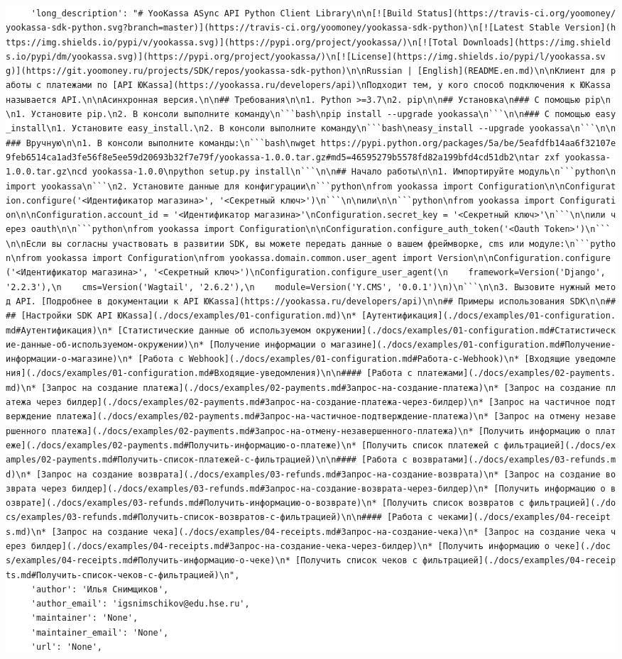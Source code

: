 ```diff
     'long_description': "# YooKassa ASync API Python Client Library\n\n[![Build Status](https://travis-ci.org/yoomoney/yookassa-sdk-python.svg?branch=master)](https://travis-ci.org/yoomoney/yookassa-sdk-python)\n[![Latest Stable Version](https://img.shields.io/pypi/v/yookassa.svg)](https://pypi.org/project/yookassa/)\n[![Total Downloads](https://img.shields.io/pypi/dm/yookassa.svg)](https://pypi.org/project/yookassa/)\n[![License](https://img.shields.io/pypi/l/yookassa.svg)](https://git.yoomoney.ru/projects/SDK/repos/yookassa-sdk-python)\n\nRussian | [English](README.en.md)\n\nКлиент для работы с платежами по [API ЮKassa](https://yookassa.ru/developers/api)\nПодходит тем, у кого способ подключения к ЮKassa называется API.\n\nАсинхронная версия.\n\n## Требования\n\n1. Python >=3.7\n2. pip\n\n## Установка\n### C помощью pip\n\n1. Установите pip.\n2. В консоли выполните команду\n```bash\npip install --upgrade yookassa\n```\n\n### С помощью easy_install\n1. Установите easy_install.\n2. В консоли выполните команду\n```bash\neasy_install --upgrade yookassa\n```\n\n### Вручную\n\n1. В консоли выполните команды:\n```bash\nwget https://pypi.python.org/packages/5a/be/5eafdfb14aa6f32107e9feb6514ca1ad3fe56f8e5ee59d20693b32f7e79f/yookassa-1.0.0.tar.gz#md5=46595279b5578fd82a199bfd4cd51db2\ntar zxf yookassa-1.0.0.tar.gz\ncd yookassa-1.0.0\npython setup.py install\n```\n\n## Начало работы\n\n1. Импортируйте модуль\n```python\nimport yookassa\n```\n2. Установите данные для конфигурации\n```python\nfrom yookassa import Configuration\n\nConfiguration.configure('<Идентификатор магазина>', '<Секретный ключ>')\n```\n\nили\n\n```python\nfrom yookassa import Configuration\n\nConfiguration.account_id = '<Идентификатор магазина>'\nConfiguration.secret_key = '<Секретный ключ>'\n```\n\nили через oauth\n\n```python\nfrom yookassa import Configuration\n\nConfiguration.configure_auth_token('<Oauth Token>')\n```\n\nЕсли вы согласны участвовать в развитии SDK, вы можете передать данные о вашем фреймворке, cms или модуле:\n```python\nfrom yookassa import Configuration\nfrom yookassa.domain.common.user_agent import Version\n\nConfiguration.configure('<Идентификатор магазина>', '<Секретный ключ>')\nConfiguration.configure_user_agent(\n    framework=Version('Django', '2.2.3'),\n    cms=Version('Wagtail', '2.6.2'),\n    module=Version('Y.CMS', '0.0.1')\n)\n```\n\n3. Вызовите нужный метод API. [Подробнее в документации к API ЮKassa](https://yookassa.ru/developers/api)\n\n## Примеры использования SDK\n\n#### [Настройки SDK API ЮKassa](./docs/examples/01-configuration.md)\n* [Аутентификация](./docs/examples/01-configuration.md#Аутентификация)\n* [Статистические данные об используемом окружении](./docs/examples/01-configuration.md#Статистические-данные-об-используемом-окружении)\n* [Получение информации о магазине](./docs/examples/01-configuration.md#Получение-информации-о-магазине)\n* [Работа с Webhook](./docs/examples/01-configuration.md#Работа-с-Webhook)\n* [Входящие уведомления](./docs/examples/01-configuration.md#Входящие-уведомления)\n\n#### [Работа с платежами](./docs/examples/02-payments.md)\n* [Запрос на создание платежа](./docs/examples/02-payments.md#Запрос-на-создание-платежа)\n* [Запрос на создание платежа через билдер](./docs/examples/02-payments.md#Запрос-на-создание-платежа-через-билдер)\n* [Запрос на частичное подтверждение платежа](./docs/examples/02-payments.md#Запрос-на-частичное-подтверждение-платежа)\n* [Запрос на отмену незавершенного платежа](./docs/examples/02-payments.md#Запрос-на-отмену-незавершенного-платежа)\n* [Получить информацию о платеже](./docs/examples/02-payments.md#Получить-информацию-о-платеже)\n* [Получить список платежей с фильтрацией](./docs/examples/02-payments.md#Получить-список-платежей-с-фильтрацией)\n\n#### [Работа с возвратами](./docs/examples/03-refunds.md)\n* [Запрос на создание возврата](./docs/examples/03-refunds.md#Запрос-на-создание-возврата)\n* [Запрос на создание возврата через билдер](./docs/examples/03-refunds.md#Запрос-на-создание-возврата-через-билдер)\n* [Получить информацию о возврате](./docs/examples/03-refunds.md#Получить-информацию-о-возврате)\n* [Получить список возвратов с фильтрацией](./docs/examples/03-refunds.md#Получить-список-возвратов-с-фильтрацией)\n\n#### [Работа с чеками](./docs/examples/04-receipts.md)\n* [Запрос на создание чека](./docs/examples/04-receipts.md#Запрос-на-создание-чека)\n* [Запрос на создание чека через билдер](./docs/examples/04-receipts.md#Запрос-на-создание-чека-через-билдер)\n* [Получить информацию о чеке](./docs/examples/04-receipts.md#Получить-информацию-о-чеке)\n* [Получить список чеков с фильтрацией](./docs/examples/04-receipts.md#Получить-список-чеков-с-фильтрацией)\n",
     'author': 'Илья Снимщиков',
     'author_email': 'igsnimschikov@edu.hse.ru',
     'maintainer': 'None',
     'maintainer_email': 'None',
     'url': 'None',
```
